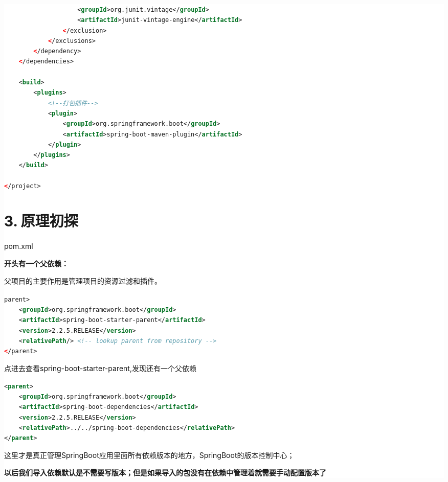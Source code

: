 ```xml
					<groupId>org.junit.vintage</groupId>
					<artifactId>junit-vintage-engine</artifactId>
				</exclusion>
			</exclusions>
		</dependency>
	</dependencies>

	<build>
		<plugins>
			<!--打包插件-->
			<plugin>
				<groupId>org.springframework.boot</groupId>
				<artifactId>spring-boot-maven-plugin</artifactId>
			</plugin>
		</plugins>
	</build>

</project>

```



# 3. 原理初探

pom.xml

**开头有一个父依赖：**

父项目的主要作用是管理项目的资源过滤和插件。

```xml
parent>
    <groupId>org.springframework.boot</groupId>
    <artifactId>spring-boot-starter-parent</artifactId>
    <version>2.2.5.RELEASE</version>
    <relativePath/> <!-- lookup parent from repository -->
</parent>
```

点进去查看spring-boot-starter-parent,发现还有一个父依赖

```xml
<parent>
    <groupId>org.springframework.boot</groupId>
    <artifactId>spring-boot-dependencies</artifactId>
    <version>2.2.5.RELEASE</version>
    <relativePath>../../spring-boot-dependencies</relativePath>
</parent>
```

这里才是真正管理SpringBoot应用里面所有依赖版本的地方，SpringBoot的版本控制中心；

**以后我们导入依赖默认是不需要写版本；但是如果导入的包没有在依赖中管理着就需要手动配置版本了**
